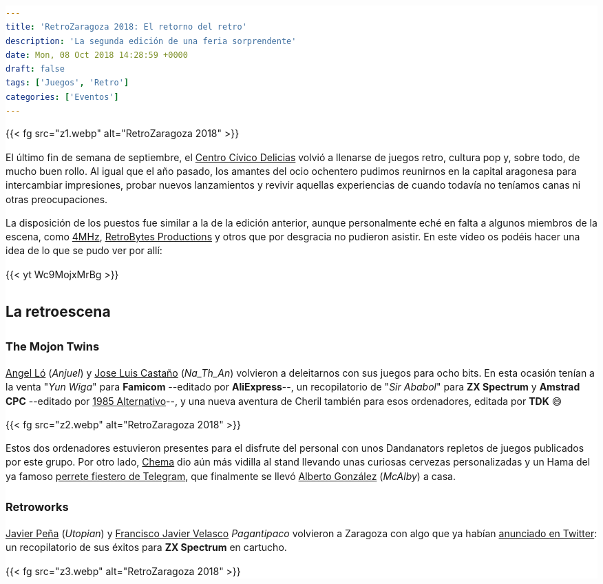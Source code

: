 ```yaml
---
title: 'RetroZaragoza 2018: El retorno del retro'
description: 'La segunda edición de una feria sorprendente'
date: Mon, 08 Oct 2018 14:28:59 +0000
draft: false
tags: ['Juegos', 'Retro']
categories: ['Eventos']
---
```


{{< fg src="z1.webp" alt="RetroZaragoza 2018" >}}

El último fin de semana de septiembre, el [Centro Cívico Delicias](https://www.zaragoza.es/ciudad/centros/detalle_Centro?id=753) volvió a llenarse de juegos retro, cultura pop y, sobre todo, de mucho buen rollo. Al igual que el año pasado, los amantes del ocio ochentero pudimos reunirnos en la capital aragonesa para intercambiar impresiones, probar nuevos lanzamientos y revivir aquellas experiencias de cuando todavía no teníamos canas ni otras preocupaciones.

La disposición de los puestos fue similar a la de la edición anterior, aunque personalmente eché en falta a algunos miembros de la escena, como [4MHz](https://www.4mhz.es/), [RetroBytes Productions](https://retrobytesproductions.blogspot.com/) y otros que por desgracia no pudieron asistir. En este vídeo os podéis hacer una idea de lo que se pudo ver por allí:

{{< yt Wc9MojxMrBg >}}

## La retroescena

### The Mojon Twins

[Angel Ló](https://twitter.com/anjuelzgz) (_Anjuel_) y [Jose Luis Castaño](https://twitter.com/nath_mojon) (_Na\_Th\_An_) volvieron a deleitarnos con sus juegos para ocho bits. En esta ocasión tenían a la venta "_Yun Wiga_" para **Famicom** --editado por **AliExpress**--, un recopilatorio de "_Sir Ababol_" para **ZX Spectrum** y **Amstrad CPC** --editado por [1985 Alternativo](http://fasebonus.net/1985alternativo/)--, y una nueva aventura de Cheril también para esos ordenadores, editada por **TDK** :smile:

{{< fg src="z2.webp" alt="RetroZaragoza 2018" >}}

Estos dos ordenadores estuvieron presentes para el disfrute del personal con unos Dandanators repletos de juegos publicados por este grupo. Por otro lado, [Chema](https://twitter.com/octopusjig) dio aún más vidilla al stand llevando unas curiosas cervezas personalizadas y un Hama del ya famoso [perrete fiestero de Telegram](https://tlgrm.es/stickers/PartyDog), que finalmente se llevó [Alberto González](https://twitter.com/alberto_mcalby) (_McAlby_) a casa.

### Retroworks

[Javier Peña](https://twitter.com/fj_pena) (_Utopian_) y [Francisco Javier Velasco](https://twitter.com/pagantipaco) _Pagantipaco_ volvieron a Zaragoza con algo que ya habían [anunciado en Twitter](https://twitter.com/retroworks_es/status/1043466278483238912): un recopilatorio de sus éxitos para **ZX Spectrum** en cartucho.

{{< fg src="z3.webp" alt="RetroZaragoza 2018" >}}
